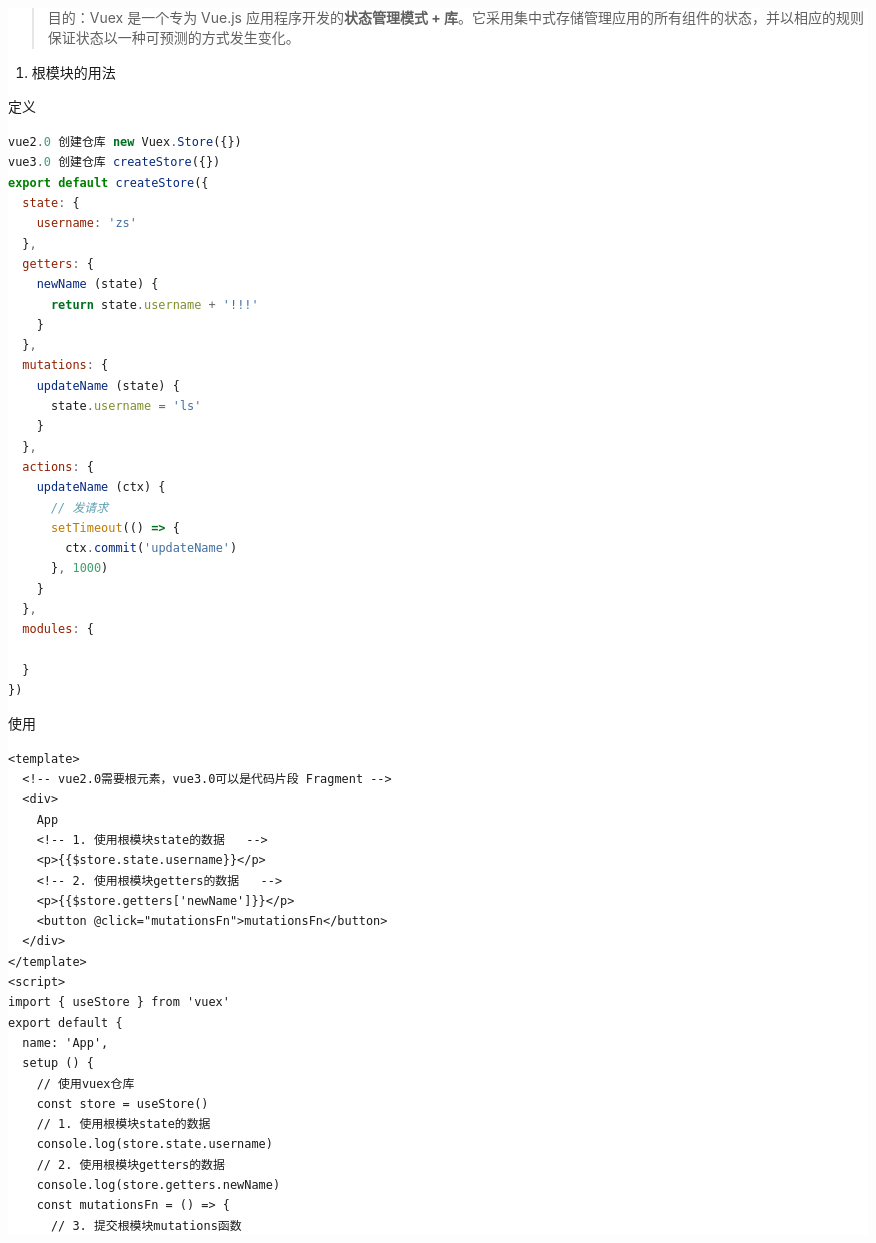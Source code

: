 > 目的：Vuex 是一个专为 Vue.js 应用程序开发的**状态管理模式 + 库**。它采用集中式存储管理应用的所有组件的状态，并以相应的规则保证状态以一种可预测的方式发生变化。



1. 根模块的用法

定义

```js
vue2.0 创建仓库 new Vuex.Store({})
vue3.0 创建仓库 createStore({})
export default createStore({
  state: {
    username: 'zs'
  },
  getters: {
    newName (state) {
      return state.username + '!!!'
    }
  },
  mutations: {
    updateName (state) {
      state.username = 'ls'
    }
  },
  actions: {
    updateName (ctx) {
      // 发请求
      setTimeout(() => {
        ctx.commit('updateName')
      }, 1000)
    }
  },
  modules: {

  }
})

```

使用

```vue
<template>
  <!-- vue2.0需要根元素，vue3.0可以是代码片段 Fragment -->
  <div>
    App
    <!-- 1. 使用根模块state的数据   -->
    <p>{{$store.state.username}}</p>
    <!-- 2. 使用根模块getters的数据   -->
    <p>{{$store.getters['newName']}}</p>
    <button @click="mutationsFn">mutationsFn</button>
  </div>
</template>
<script>
import { useStore } from 'vuex'
export default {
  name: 'App',
  setup () {
    // 使用vuex仓库
    const store = useStore()
    // 1. 使用根模块state的数据
    console.log(store.state.username)
    // 2. 使用根模块getters的数据
    console.log(store.getters.newName)
    const mutationsFn = () => {
      // 3. 提交根模块mutations函数
```